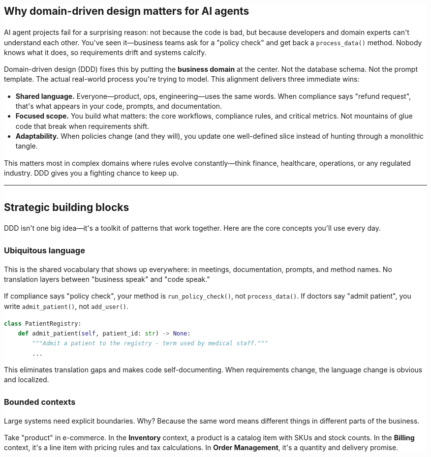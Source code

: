 
## Why domain-driven design matters for AI agents

AI agent projects fail for a surprising reason: not because the code is bad, but because developers and domain experts can't understand each other. You've seen it—business teams ask for a "policy check" and get back a `process_data()` method. Nobody knows what it does, so requirements drift and systems calcify.

Domain-driven design (DDD) fixes this by putting the **business domain** at the center. Not the database schema. Not the prompt template. The actual real-world process you're trying to model. This alignment delivers three immediate wins:

- **Shared language.** Everyone—product, ops, engineering—uses the same words. When compliance says "refund request", that's what appears in your code, prompts, and documentation.
- **Focused scope.** You build what matters: the core workflows, compliance rules, and critical metrics. Not mountains of glue code that break when requirements shift.
- **Adaptability.** When policies change (and they will), you update one well-defined slice instead of hunting through a monolithic tangle.

This matters most in complex domains where rules evolve constantly—think finance, healthcare, operations, or any regulated industry. DDD gives you a fighting chance to keep up.

---

## Strategic building blocks

DDD isn't one big idea—it's a toolkit of patterns that work together. Here are the core concepts you'll use every day.

### Ubiquitous language

This is the shared vocabulary that shows up everywhere: in meetings, documentation, prompts, and method names. No translation layers between "business speak" and "code speak."

If compliance says "policy check", your method is `run_policy_check()`, not `process_data()`. If doctors say "admit patient", you write `admit_patient()`, not `add_user()`.

```python
class PatientRegistry:
    def admit_patient(self, patient_id: str) -> None:
        """Admit a patient to the registry - term used by medical staff."""
        ...
```

This eliminates translation gaps and makes code self-documenting. When requirements change, the language change is obvious and localized.

### Bounded contexts

Large systems need explicit boundaries. Why? Because the same word means different things in different parts of the business.

Take "product" in e-commerce. In the **Inventory** context, a product is a catalog item with SKUs and stock counts. In the **Billing** context, it's a line item with pricing rules and tax calculations. In **Order Management**, it's a quantity and delivery promise.
